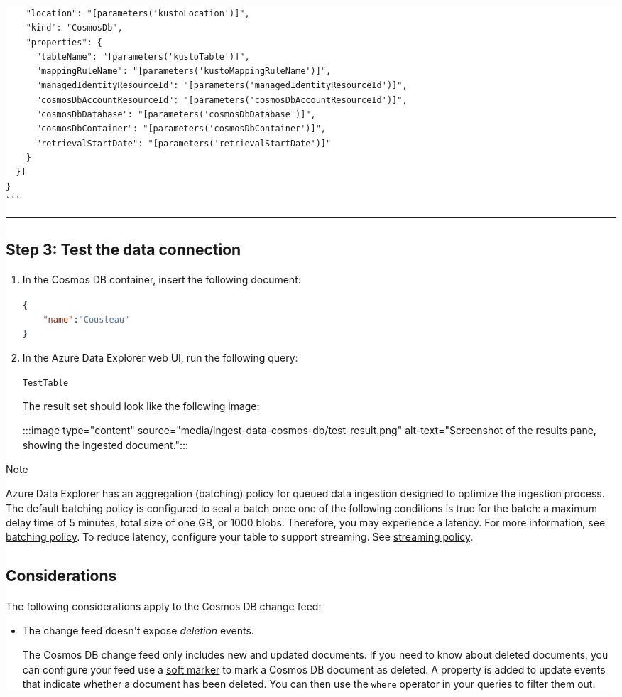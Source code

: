         "location": "[parameters('kustoLocation')]",
        "kind": "CosmosDb",
        "properties": {
          "tableName": "[parameters('kustoTable')]",
          "mappingRuleName": "[parameters('kustoMappingRuleName')]",
          "managedIdentityResourceId": "[parameters('managedIdentityResourceId')]",
          "cosmosDbAccountResourceId": "[parameters('cosmosDbAccountResourceId')]",
          "cosmosDbDatabase": "[parameters('cosmosDbDatabase')]",
          "cosmosDbContainer": "[parameters('cosmosDbContainer')]",
          "retrievalStartDate": "[parameters('retrievalStartDate')]"
        }
      }]
    }
    ```

---

## Step 3: Test the data connection

1. In the Cosmos DB container, insert the following document:

    ```json
    {
        "name":"Cousteau"
    }
    ```

1. In the Azure Data Explorer web UI, run the following query:

    ```kusto
    TestTable
    ```

    The result set should look like the following image:

    :::image type="content" source="media/ingest-data-cosmos-db/test-result.png" alt-text="Screenshot of the results pane, showing the ingested document.":::

> [!NOTE]
>
> Azure Data Explorer has an aggregation (batching) policy for queued data ingestion designed to optimize the ingestion process. The default batching policy is configured to seal a batch once one of the following conditions is true for the batch: a maximum delay time of 5 minutes, total size of one GB, or 1000 blobs. Therefore, you may experience a latency. For more information, see [batching policy](kusto/management/batching-policy.md). To reduce latency, configure your table to support streaming. See [streaming policy](kusto/management/streaming-ingestion-policy.md).

## Considerations

The following considerations apply to the Cosmos DB change feed:

- The change feed doesn't expose *deletion* events.

    The Cosmos DB change feed only includes new and updated documents. If you need to know about deleted documents, you can configure your feed use a [soft marker](/azure/cosmos-db/change-feed#change-feed-and-different-operations) to mark a Cosmos DB document as deleted. A property is added to update events that indicate whether a document has been deleted. You can then use the `where` operator in your queries to filter them out.
